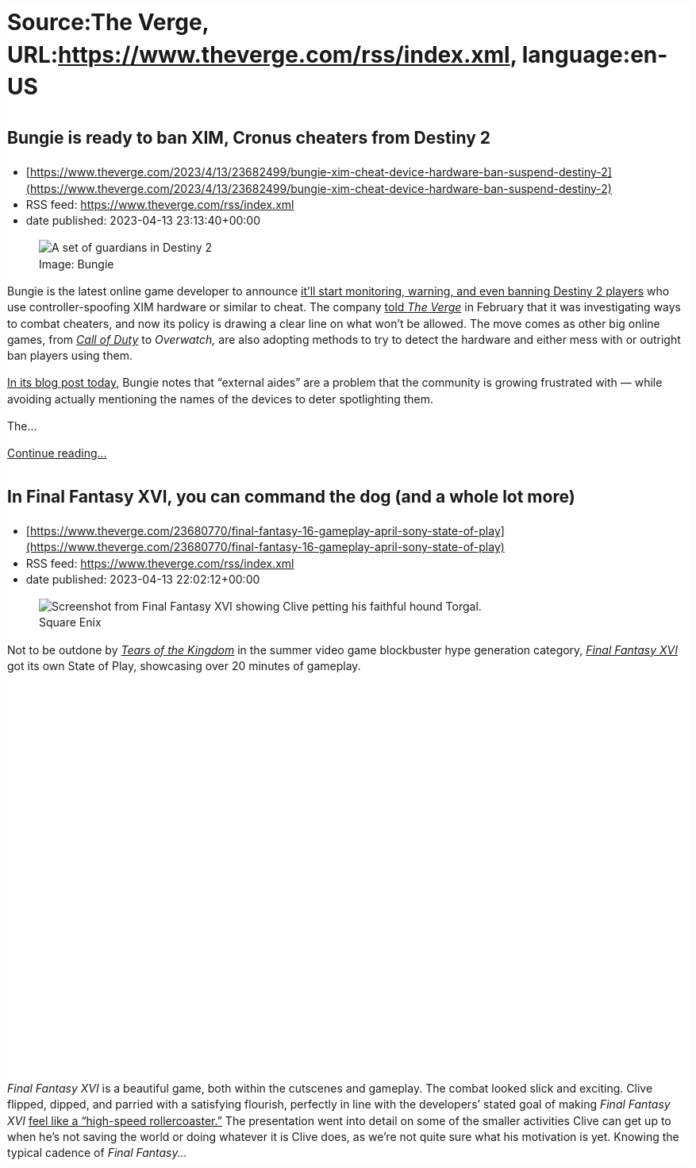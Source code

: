 # Source:The Verge, URL:https://www.theverge.com/rss/index.xml, language:en-US

## Bungie is ready to ban XIM, Cronus cheaters from Destiny 2
 - [https://www.theverge.com/2023/4/13/23682499/bungie-xim-cheat-device-hardware-ban-suspend-destiny-2](https://www.theverge.com/2023/4/13/23682499/bungie-xim-cheat-device-hardware-ban-suspend-destiny-2)
 - RSS feed: https://www.theverge.com/rss/index.xml
 - date published: 2023-04-13 23:13:40+00:00

<figure>
      <img alt="A set of guardians in Destiny 2" src="https://cdn.vox-cdn.com/thumbor/L_Inww74XqlK18__7NAVrAhKt_4=/300x0:3540x2160/1310x873/cdn.vox-cdn.com/uploads/chorus_image/image/72178438/DqzPfVKXr5H5qBMbzcvpq4.0.png" />
        <figcaption>Image: Bungie</figcaption>
    </figure>

  <p id="XGuoCO">Bungie is the latest online game developer to announce <a href="https://www.bungie.net/7/en/News/article/twab-04-13-2023-best-dressed">it’ll start monitoring, warning, and even banning Destiny 2 players</a> who use controller-spoofing XIM hardware or similar to cheat. The company <a href="https://www.theverge.com/2023/4/4/23669939/call-of-duty-warzone-xim-ban-suspension-warning">told <em>The Verge</em></a> in February that it was investigating ways to combat cheaters, and now its policy is drawing a clear line on what won’t be allowed. The move comes as other big online games, from <a href="https://www.theverge.com/2023/4/4/23669939/call-of-duty-warzone-xim-ban-suspension-warning"><em>Call of Duty</em></a> to <em>Overwatch,</em> are also adopting methods to try to detect the hardware and either mess with or outright ban players using them.</p>
<p id="qqicPH"><a href="https://www.bungie.net/7/en/News/article/twab-04-13-2023-best-dressed">In its blog post today</a>, Bungie notes that “external aides” are a problem that the community is growing frustrated with — while avoiding actually mentioning the names of the devices to deter spotlighting them. </p>
<p id="M9cBy1">The...</p>
  <p>
    <a href="https://www.theverge.com/2023/4/13/23682499/bungie-xim-cheat-device-hardware-ban-suspend-destiny-2">Continue reading&hellip;</a>
  </p>

## In Final Fantasy XVI, you can command the dog (and a whole lot more)
 - [https://www.theverge.com/23680770/final-fantasy-16-gameplay-april-sony-state-of-play](https://www.theverge.com/23680770/final-fantasy-16-gameplay-april-sony-state-of-play)
 - RSS feed: https://www.theverge.com/rss/index.xml
 - date published: 2023-04-13 22:02:12+00:00

<figure>
      <img alt="Screenshot from Final Fantasy XVI showing Clive petting his faithful hound Torgal." src="https://cdn.vox-cdn.com/thumbor/M8OS9gvBcsTNsrFhUSryW6JnOUg=/300x0:3540x2160/1310x873/cdn.vox-cdn.com/uploads/chorus_image/image/72178261/FFXVI_MediaKit_06_png_jpgcopy.0.jpg" />
        <figcaption>Square Enix</figcaption>
    </figure>

  <p id="JqLRmb">Not to be outdone by<em> </em><a href="https://www.theverge.com/2023/4/13/23680631/tears-of-the-kingdom-final-trailer-nintendo"><em>Tears of the Kingdom</em></a> in the summer video game blockbuster hype generation category, <a href="https://www.theverge.com/2022/6/2/23152282/final-fantasy-xvi-trailer-release-date-summer-2023"><em>Final Fantasy XVI</em></a> got its own State of Play, showcasing over 20 minutes of gameplay.</p>
<div id="5oHWY3"><div style="width: 100%; height: 0; padding-bottom: 56.25%;"></div></div>
<p id="H56m7I"><em>Final Fantasy XVI</em> is a beautiful game, both within the cutscenes and gameplay. The combat looked slick and exciting. Clive flipped, dipped, and parried with a satisfying flourish, perfectly in line with the developers’ stated goal of making <em>Final Fantasy XVI</em> <a href="https://www.theverge.com/2022/6/23/23180709/final-fantasy-16-eikons-naoki-yoshida-interview">feel like a “high-speed rollercoaster.”</a> The presentation went into detail on some of the smaller activities Clive can get up to when he’s not saving the world or doing whatever it is Clive does, as we’re not quite sure what his motivation is yet. Knowing the typical cadence of <em>Final Fantasy...</em></p>